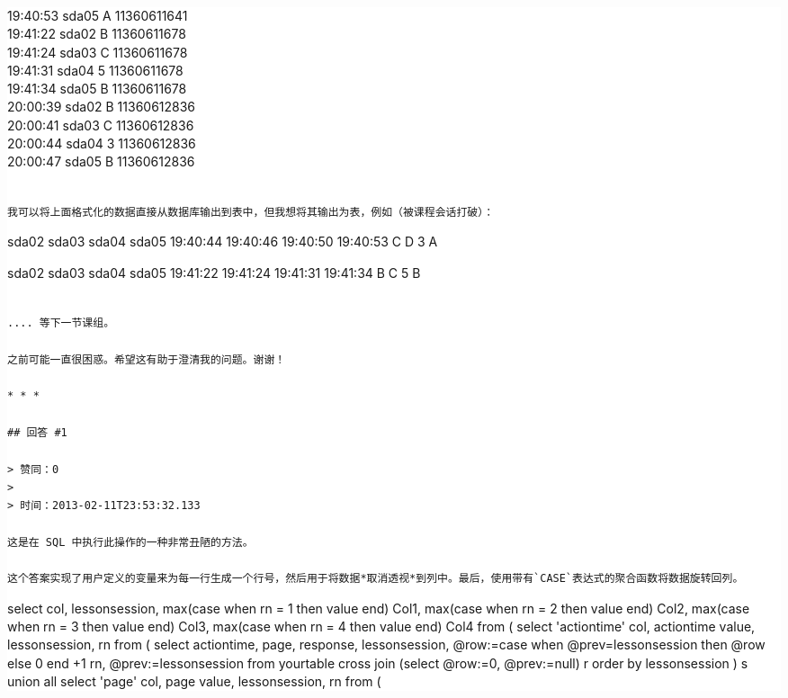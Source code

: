 19:40:53     sda05   A   11360611641    
19:41:22     sda02   B   11360611678    
19:41:24     sda03   C   11360611678    
19:41:31     sda04   5   11360611678    
19:41:34     sda05   B   11360611678    
20:00:39     sda02   B   11360612836    
20:00:41     sda03   C   11360612836    
20:00:44     sda04   3   11360612836    
20:00:47     sda05   B   11360612836 
```

我可以将上面格式化的数据直接从数据库输出到表中，但我想将其输出为表，例如（被课程会话打破）：

```
sda02     sda03     sda04     sda05
19:40:44  19:40:46  19:40:50  19:40:53
C         D         3         A

sda02     sda03     sda04     sda05
19:41:22  19:41:24  19:41:31  19:41:34
B         C         5         B 
```

.... 等下一节课组。

之前可能一直很困惑。希望这有助于澄清我的问题。谢谢！

* * *

## 回答 #1

> 赞同：0
> 
> 时间：2013-02-11T23:53:32.133

这是在 SQL 中执行此操作的一种非常丑陋的方法。

这个答案实现了用户定义的变量来为每一行生成一个行号，然后用于将数据*取消透视*到列中。最后，使用带有`CASE`表达式的聚合函数将数据旋转回列。

```
select col,
  lessonsession,
  max(case when rn = 1 then value end) Col1,
  max(case when rn = 2 then value end) Col2,
  max(case when rn = 3 then value end) Col3,
  max(case when rn = 4 then value end) Col4
from
(
  select 'actiontime' col, actiontime value, lessonsession, rn
  from 
  (
    select actiontime,
      page, 
      response, 
      lessonsession,
      @row:=case when @prev=lessonsession then @row else 0 end +1 rn,
      @prev:=lessonsession
    from yourtable
    cross join (select @row:=0, @prev:=null) r
    order by lessonsession
  ) s
  union all
  select 'page' col, page value, lessonsession, rn
  from
  (